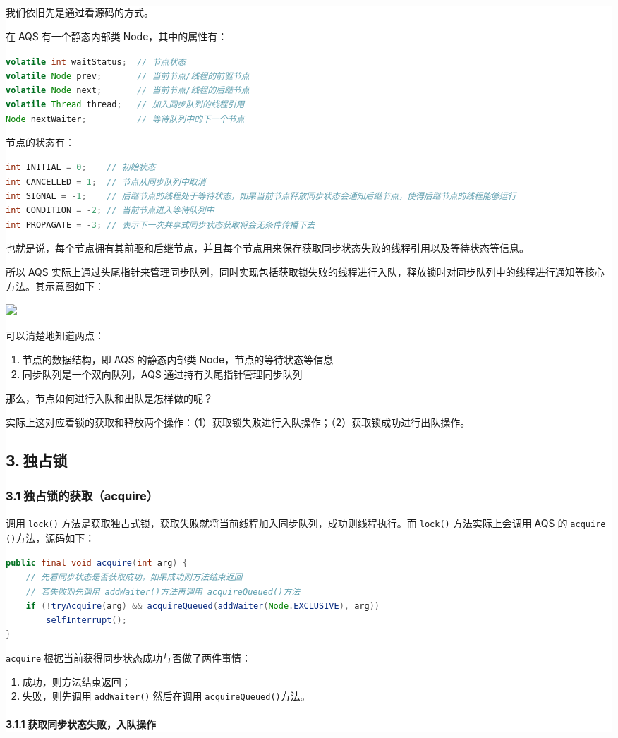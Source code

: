 我们依旧先是通过看源码的方式。

在 AQS 有一个静态内部类 Node，其中的属性有：

```java
volatile int waitStatus;  // 节点状态 
volatile Node prev;       // 当前节点/线程的前驱节点 
volatile Node next;       // 当前节点/线程的后继节点 
volatile Thread thread;   // 加入同步队列的线程引用 
Node nextWaiter;          // 等待队列中的下一个节点
```

节点的状态有：

```java
int INITIAL = 0;    // 初始状态
int CANCELLED = 1;  // 节点从同步队列中取消 
int SIGNAL = -1;    // 后继节点的线程处于等待状态，如果当前节点释放同步状态会通知后继节点，使得后继节点的线程能够运行
int CONDITION = -2; // 当前节点进入等待队列中 
int PROPAGATE = -3; // 表示下一次共享式同步状态获取将会无条件传播下去 
```

也就是说，每个节点拥有其前驱和后继节点，并且每个节点用来保存获取同步状态失败的线程引用以及等待状态等信息。

所以 AQS 实际上通过头尾指针来管理同步队列，同时实现包括获取锁失败的线程进行入队，释放锁时对同步队列中的线程进行通知等核心方法。其示意图如下：

![](https://cloud.braumace.cn/f/Gd8iV/9.1%20%E9%98%9F%E5%88%97%E7%A4%BA%E6%84%8F%E5%9B%BE.png)

可以清楚地知道两点：

1. 节点的数据结构，即 AQS 的静态内部类 Node，节点的等待状态等信息
2. 同步队列是一个双向队列，AQS 通过持有头尾指针管理同步队列

那么，节点如何进行入队和出队是怎样做的呢？

实际上这对应着锁的获取和释放两个操作：（1）获取锁失败进行入队操作；（2）获取锁成功进行出队操作。

## 3. 独占锁

### 3.1 独占锁的获取（acquire）

调用 `lock()` 方法是获取独占式锁，获取失败就将当前线程加入同步队列，成功则线程执行。而 `lock()` 方法实际上会调用 AQS 的 `acquire()`方法，源码如下：

```java
public final void acquire(int arg) {
	// 先看同步状态是否获取成功，如果成功则方法结束返回
	// 若失败则先调用 addWaiter()方法再调用 acquireQueued()方法
    if (!tryAcquire(arg) && acquireQueued(addWaiter(Node.EXCLUSIVE), arg))
        selfInterrupt();
}
```

`acquire` 根据当前获得同步状态成功与否做了两件事情：

1. 成功，则方法结束返回；
2. 失败，则先调用 `addWaiter()` 然后在调用 `acquireQueued()`方法。

#### 3.1.1 获取同步状态失败，入队操作
